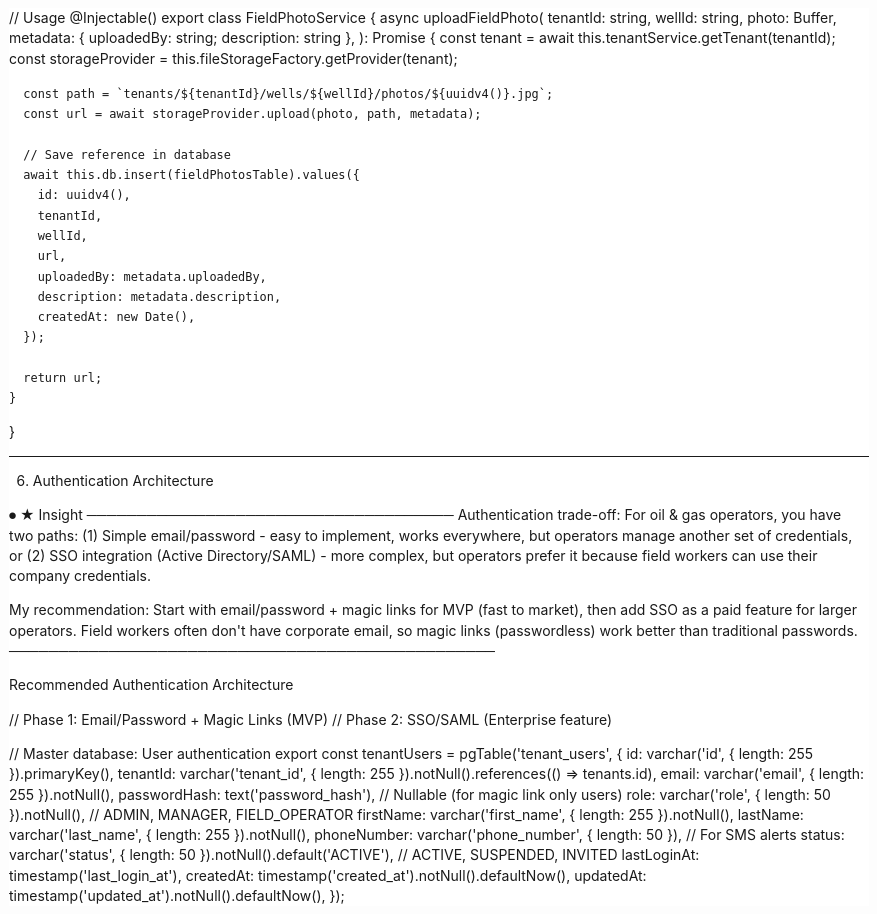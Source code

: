   // Usage
  @Injectable()
  export class FieldPhotoService {
    async uploadFieldPhoto(
      tenantId: string,
      wellId: string,
      photo: Buffer,
      metadata: { uploadedBy: string; description: string },
    ): Promise<string> {
      const tenant = await this.tenantService.getTenant(tenantId);
      const storageProvider = this.fileStorageFactory.getProvider(tenant);

      const path = `tenants/${tenantId}/wells/${wellId}/photos/${uuidv4()}.jpg`;
      const url = await storageProvider.upload(photo, path, metadata);

      // Save reference in database
      await this.db.insert(fieldPhotosTable).values({
        id: uuidv4(),
        tenantId,
        wellId,
        url,
        uploadedBy: metadata.uploadedBy,
        description: metadata.description,
        createdAt: new Date(),
      });

      return url;
    }
  }

  ---

  6. Authentication Architecture

⏺ ★ Insight ─────────────────────────────────────
  Authentication trade-off: For oil & gas operators, you have two paths: (1) Simple email/password - easy to implement, works
  everywhere, but operators manage another set of credentials, or (2) SSO integration (Active Directory/SAML) - more complex, but
  operators prefer it because field workers can use their company credentials.

  My recommendation: Start with email/password + magic links for MVP (fast to market), then add SSO as a paid feature for larger
  operators. Field workers often don't have corporate email, so magic links (passwordless) work better than traditional passwords.
  ─────────────────────────────────────────────────

  Recommended Authentication Architecture

  // Phase 1: Email/Password + Magic Links (MVP)
  // Phase 2: SSO/SAML (Enterprise feature)

  // Master database: User authentication
  export const tenantUsers = pgTable('tenant_users', {
    id: varchar('id', { length: 255 }).primaryKey(),
    tenantId: varchar('tenant_id', { length: 255 }).notNull().references(() => tenants.id),
    email: varchar('email', { length: 255 }).notNull(),
    passwordHash: text('password_hash'), // Nullable (for magic link only users)
    role: varchar('role', { length: 50 }).notNull(), // ADMIN, MANAGER, FIELD_OPERATOR
    firstName: varchar('first_name', { length: 255 }).notNull(),
    lastName: varchar('last_name', { length: 255 }).notNull(),
    phoneNumber: varchar('phone_number', { length: 50 }), // For SMS alerts
    status: varchar('status', { length: 50 }).notNull().default('ACTIVE'), // ACTIVE, SUSPENDED, INVITED
    lastLoginAt: timestamp('last_login_at'),
    createdAt: timestamp('created_at').notNull().defaultNow(),
    updatedAt: timestamp('updated_at').notNull().defaultNow(),
  });